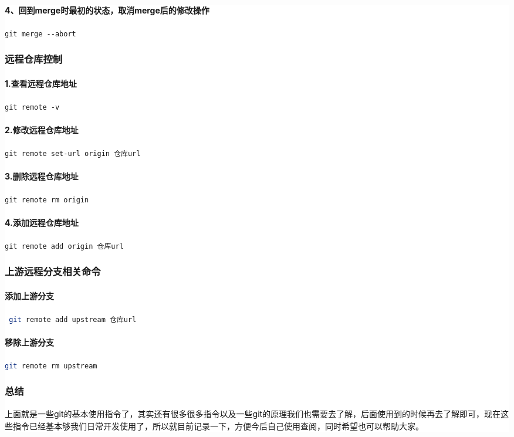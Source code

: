 #### 4、回到merge时最初的状态，取消merge后的修改操作
```shell
git merge --abort
```

### 远程仓库控制
#### 1.查看远程仓库地址
```
git remote -v
```
#### 2.修改远程仓库地址
```
git remote set-url origin 仓库url
```
#### 3.删除远程仓库地址
```
git remote rm origin
```
#### 4.添加远程仓库地址
```
git remote add origin 仓库url
```

### 上游远程分支相关命令

#### 添加上游分支

```bash
 git remote add upstream 仓库url
```

#### 移除上游分支

```bash
git remote rm upstream
```

### 总结

上面就是一些git的基本使用指令了，其实还有很多很多指令以及一些git的原理我们也需要去了解，后面使用到的时候再去了解即可，现在这些指令已经基本够我们日常开发使用了，所以就目前记录一下，方便今后自己使用查阅，同时希望也可以帮助大家。